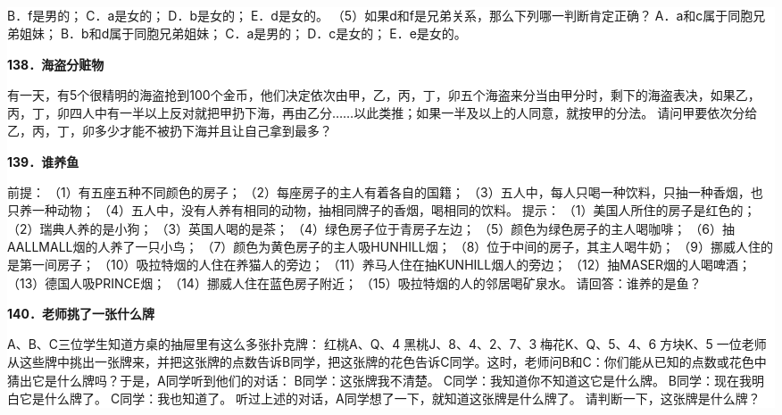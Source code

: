 B．f是男的；
C．a是女的；
D．b是女的；
E．d是女的。
（5）如果d和f是兄弟关系，那么下列哪一判断肯定正确？
A．a和c属于同胞兄弟姐妹；
B．b和d属于同胞兄弟姐妹；
C．a是男的；
D．c是女的；
E．e是女的。

**138．海盗分赃物**

有一天，有5个很精明的海盗抢到100个金币，他们决定依次由甲，乙，丙，丁，卯五个海盗来分当由甲分时，剩下的海盗表决，如果乙，丙，丁，卯四人中有一半以上反对就把甲扔下海，再由乙分……以此类推；如果一半及以上的人同意，就按甲的分法。
请问甲要依次分给乙，丙，丁，卯多少才能不被扔下海并且让自己拿到最多？

**139．谁养鱼**

前提：
（1）有五座五种不同颜色的房子；
（2）每座房子的主人有着各自的国籍；
（3）五人中，每人只喝一种饮料，只抽一种香烟，也只养一种动物；
（4）五人中，没有人养有相同的动物，抽相同牌子的香烟，喝相同的饮料。
提示：
（1）美国人所住的房子是红色的；
（2）瑞典人养的是小狗；
（3）英国人喝的是茶；
（4）绿色房子位于青房子左边；
（5）颜色为绿色房子的主人喝咖啡；
（6）抽AALLMALL烟的人养了一只小鸟；
（7）颜色为黄色房子的主人吸HUNHILL烟；
（8）位于中间的房子，其主人喝牛奶；
（9）挪威人住的是第一间房子；
（10）吸拉特烟的人住在养猫人的旁边；
（11）养马人住在抽KUNHILL烟人的旁边；
（12）抽MASER烟的人喝啤酒；
（13）德国人吸PRINCE烟；
（14）挪威人住在蓝色房子附近；
（15）吸拉特烟的人的邻居喝矿泉水。
请回答：谁养的是鱼？

**140．老师挑了一张什么牌**

A、B、C三位学生知道方桌的抽屉里有这么多张扑克牌：
红桃A、Q、4
黑桃J、8、4、2、7、3
梅花K、Q、5、4、6
方块K、5
一位老师从这些牌中挑出一张牌来，并把这张牌的点数告诉B同学，把这张牌的花色告诉C同学。这时，老师问B和C：你们能从已知的点数或花色中猜出它是什么牌吗？于是，A同学听到他们的对话：
B同学：这张牌我不清楚。
C同学：我知道你不知道这它是什么牌。
B同学：现在我明白它是什么牌了。
C同学：我也知道了。
听过上述的对话，A同学想了一下，就知道这张牌是什么牌了。
请判断一下，这张牌是什么牌？
